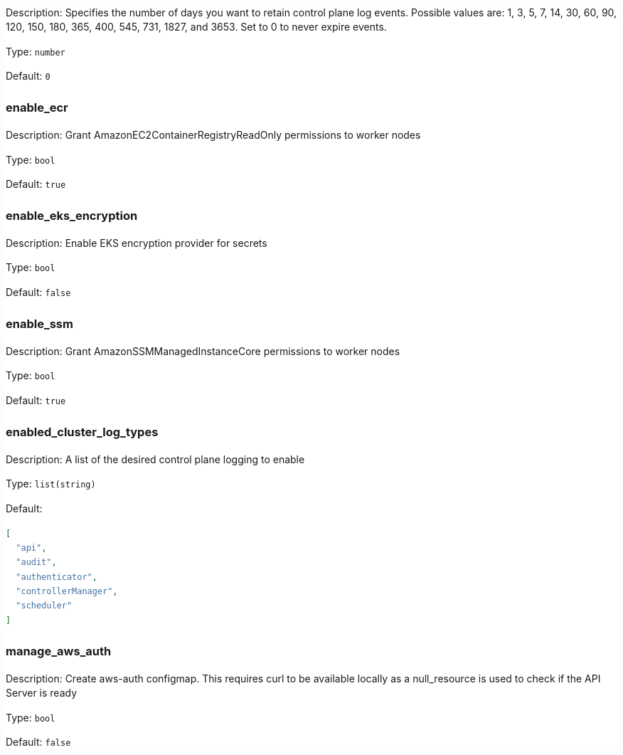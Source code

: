 Description: Specifies the number of days you want to retain control plane log events. Possible values are: 1, 3, 5, 7, 14, 30, 60, 90, 120, 150, 180, 365, 400, 545, 731, 1827, and 3653. Set to 0 to never expire events.

Type: `number`

Default: `0`

### enable\_ecr

Description: Grant AmazonEC2ContainerRegistryReadOnly permissions to worker nodes

Type: `bool`

Default: `true`

### enable\_eks\_encryption

Description: Enable EKS encryption provider for secrets

Type: `bool`

Default: `false`

### enable\_ssm

Description: Grant AmazonSSMManagedInstanceCore permissions to worker nodes

Type: `bool`

Default: `true`

### enabled\_cluster\_log\_types

Description: A list of the desired control plane logging to enable

Type: `list(string)`

Default:

```json
[
  "api",
  "audit",
  "authenticator",
  "controllerManager",
  "scheduler"
]
```

### manage\_aws\_auth

Description: Create aws-auth configmap. This requires curl to be available locally as a null\_resource is used to check if the API Server is ready

Type: `bool`

Default: `false`
